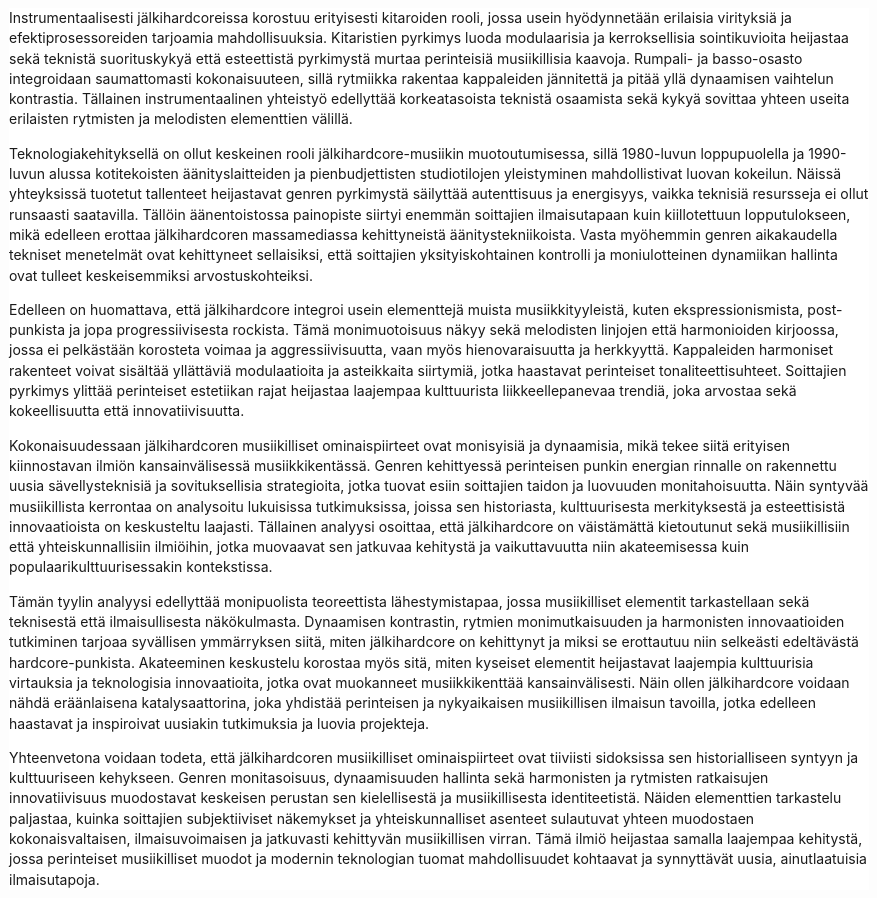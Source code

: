Instrumentaalisesti jälkihardcoreissa korostuu erityisesti kitaroiden rooli, jossa usein
hyödynnetään erilaisia virityksiä ja efektiprosessoreiden tarjoamia mahdollisuuksia. Kitaristien
pyrkimys luoda modulaarisia ja kerroksellisia sointikuvioita heijastaa sekä teknistä suorituskykyä
että esteettistä pyrkimystä murtaa perinteisiä musiikillisia kaavoja. Rumpali- ja basso-osasto
integroidaan saumattomasti kokonaisuuteen, sillä rytmiikka rakentaa kappaleiden jännitettä ja pitää
yllä dynaamisen vaihtelun kontrastia. Tällainen instrumentaalinen yhteistyö edellyttää
korkeatasoista teknistä osaamista sekä kykyä sovittaa yhteen useita erilaisten rytmisten ja
melodisten elementtien välillä.

Teknologiakehityksellä on ollut keskeinen rooli jälkihardcore-musiikin muotoutumisessa, sillä
1980-luvun loppupuolella ja 1990-luvun alussa kotitekoisten äänityslaitteiden ja pienbudjettisten
studiotilojen yleistyminen mahdollistivat luovan kokeilun. Näissä yhteyksissä tuotetut tallenteet
heijastavat genren pyrkimystä säilyttää autenttisuus ja energisyys, vaikka teknisiä resursseja ei
ollut runsaasti saatavilla. Tällöin äänentoistossa painopiste siirtyi enemmän soittajien
ilmaisutapaan kuin kiillotettuun lopputulokseen, mikä edelleen erottaa jälkihardcoren massamediassa
kehittyneistä äänitystekniikoista. Vasta myöhemmin genren aikakaudella tekniset menetelmät ovat
kehittyneet sellaisiksi, että soittajien yksityiskohtainen kontrolli ja moniulotteinen dynamiikan
hallinta ovat tulleet keskeisemmiksi arvostuskohteiksi.

Edelleen on huomattava, että jälkihardcore integroi usein elementtejä muista musiikkityyleistä,
kuten ekspressionismista, post-punkista ja jopa progressiivisesta rockista. Tämä monimuotoisuus
näkyy sekä melodisten linjojen että harmonioiden kirjoossa, jossa ei pelkästään korosteta voimaa ja
aggressiivisuutta, vaan myös hienovaraisuutta ja herkkyyttä. Kappaleiden harmoniset rakenteet voivat
sisältää yllättäviä modulaatioita ja asteikkaita siirtymiä, jotka haastavat perinteiset
tonaliteettisuhteet. Soittajien pyrkimys ylittää perinteiset estetiikan rajat heijastaa laajempaa
kulttuurista liikkeellepanevaa trendiä, joka arvostaa sekä kokeellisuutta että innovatiivisuutta.

Kokonaisuudessaan jälkihardcoren musiikilliset ominaispiirteet ovat monisyisiä ja dynaamisia, mikä
tekee siitä erityisen kiinnostavan ilmiön kansainvälisessä musiikkikentässä. Genren kehittyessä
perinteisen punkin energian rinnalle on rakennettu uusia sävellysteknisiä ja sovituksellisia
strategioita, jotka tuovat esiin soittajien taidon ja luovuuden monitahoisuutta. Näin syntyvää
musiikillista kerrontaa on analysoitu lukuisissa tutkimuksissa, joissa sen historiasta,
kulttuurisesta merkityksestä ja esteettisistä innovaatioista on keskusteltu laajasti. Tällainen
analyysi osoittaa, että jälkihardcore on väistämättä kietoutunut sekä musiikillisiin että
yhteiskunnallisiin ilmiöihin, jotka muovaavat sen jatkuvaa kehitystä ja vaikuttavuutta niin
akateemisessa kuin populaarikulttuurisessakin kontekstissa.

Tämän tyylin analyysi edellyttää monipuolista teoreettista lähestymistapaa, jossa musiikilliset
elementit tarkastellaan sekä teknisestä että ilmaisullisesta näkökulmasta. Dynaamisen kontrastin,
rytmien monimutkaisuuden ja harmonisten innovaatioiden tutkiminen tarjoaa syvällisen ymmärryksen
siitä, miten jälkihardcore on kehittynyt ja miksi se erottautuu niin selkeästi edeltävästä
hardcore-punkista. Akateeminen keskustelu korostaa myös sitä, miten kyseiset elementit heijastavat
laajempia kulttuurisia virtauksia ja teknologisia innovaatioita, jotka ovat muokanneet
musiikkikenttää kansainvälisesti. Näin ollen jälkihardcore voidaan nähdä eräänlaisena
katalysaattorina, joka yhdistää perinteisen ja nykyaikaisen musiikillisen ilmaisun tavoilla, jotka
edelleen haastavat ja inspiroivat uusiakin tutkimuksia ja luovia projekteja.

Yhteenvetona voidaan todeta, että jälkihardcoren musiikilliset ominaispiirteet ovat tiiviisti
sidoksissa sen historialliseen syntyyn ja kulttuuriseen kehykseen. Genren monitasoisuus,
dynaamisuuden hallinta sekä harmonisten ja rytmisten ratkaisujen innovatiivisuus muodostavat
keskeisen perustan sen kielellisestä ja musiikillisesta identiteetistä. Näiden elementtien
tarkastelu paljastaa, kuinka soittajien subjektiiviset näkemykset ja yhteiskunnalliset asenteet
sulautuvat yhteen muodostaen kokonaisvaltaisen, ilmaisuvoimaisen ja jatkuvasti kehittyvän
musiikillisen virran. Tämä ilmiö heijastaa samalla laajempaa kehitystä, jossa perinteiset
musiikilliset muodot ja modernin teknologian tuomat mahdollisuudet kohtaavat ja synnyttävät uusia,
ainutlaatuisia ilmaisutapoja.
